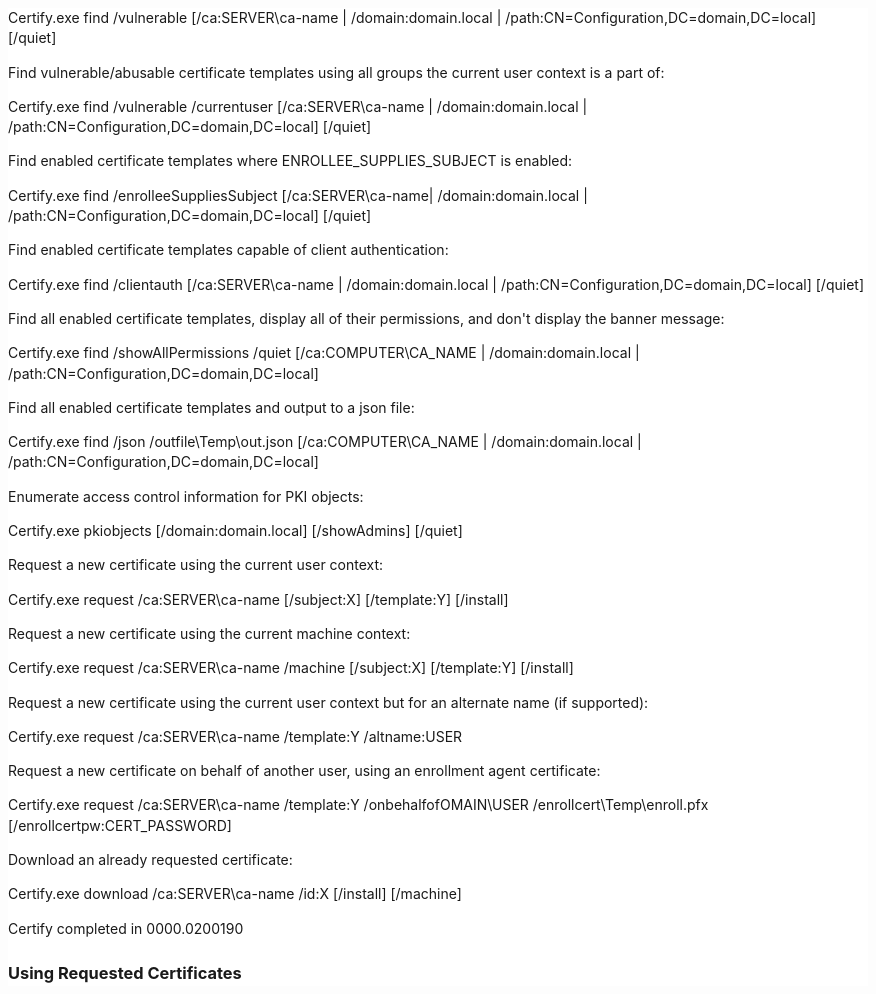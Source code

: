  Certify.exe find /vulnerable [/ca:SERVER\ca-name | /domain:domain.local | /path:CN=Configuration,DC=domain,DC=local] [/quiet]

 Find vulnerable/abusable certificate templates using all groups the current user context is a part of:

 Certify.exe find /vulnerable /currentuser [/ca:SERVER\ca-name | /domain:domain.local | /path:CN=Configuration,DC=domain,DC=local] [/quiet]

 Find enabled certificate templates where ENROLLEE_SUPPLIES_SUBJECT is enabled:

 Certify.exe find /enrolleeSuppliesSubject [/ca:SERVER\ca-name| /domain:domain.local | /path:CN=Configuration,DC=domain,DC=local] [/quiet]

 Find enabled certificate templates capable of client authentication:

 Certify.exe find /clientauth [/ca:SERVER\ca-name | /domain:domain.local | /path:CN=Configuration,DC=domain,DC=local] [/quiet]

 Find all enabled certificate templates, display all of their permissions, and don't display the banner message:

 Certify.exe find /showAllPermissions /quiet [/ca:COMPUTER\CA_NAME | /domain:domain.local | /path:CN=Configuration,DC=domain,DC=local]

 Find all enabled certificate templates and output to a json file:

 Certify.exe find /json /outfile\Temp\out.json [/ca:COMPUTER\CA_NAME | /domain:domain.local | /path:CN=Configuration,DC=domain,DC=local]


 Enumerate access control information for PKI objects:

 Certify.exe pkiobjects [/domain:domain.local] [/showAdmins] [/quiet]


 Request a new certificate using the current user context:

 Certify.exe request /ca:SERVER\ca-name [/subject:X] [/template:Y] [/install]

 Request a new certificate using the current machine context:

 Certify.exe request /ca:SERVER\ca-name /machine [/subject:X] [/template:Y] [/install]

 Request a new certificate using the current user context but for an alternate name (if supported):

 Certify.exe request /ca:SERVER\ca-name /template:Y /altname:USER

 Request a new certificate on behalf of another user, using an enrollment agent certificate:

 Certify.exe request /ca:SERVER\ca-name /template:Y /onbehalfofOMAIN\USER /enrollcert\Temp\enroll.pfx [/enrollcertpw:CERT_PASSWORD]


 Download an already requested certificate:

 Certify.exe download /ca:SERVER\ca-name /id:X [/install] [/machine]



 Certify completed in 0000.0200190


### Using Requested Certificates
